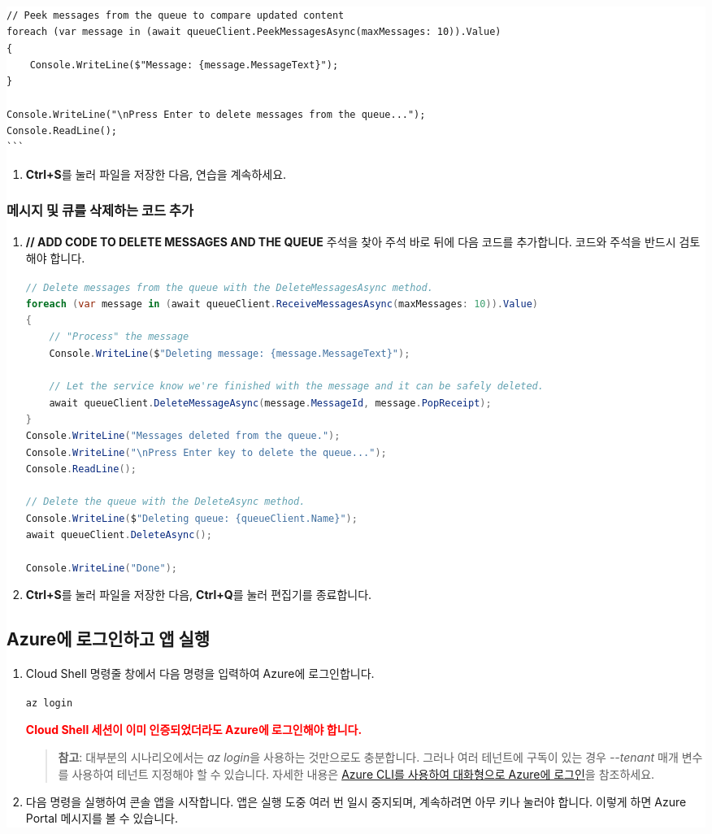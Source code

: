     // Peek messages from the queue to compare updated content
    foreach (var message in (await queueClient.PeekMessagesAsync(maxMessages: 10)).Value)
    {
        Console.WriteLine($"Message: {message.MessageText}");
    }
    
    Console.WriteLine("\nPress Enter to delete messages from the queue...");
    Console.ReadLine();
    ```

1. **Ctrl+S**를 눌러 파일을 저장한 다음, 연습을 계속하세요.

### 메시지 및 큐를 삭제하는 코드 추가

1. **// ADD CODE TO DELETE MESSAGES AND THE QUEUE** 주석을 찾아 주석 바로 뒤에 다음 코드를 추가합니다. 코드와 주석을 반드시 검토해야 합니다.

    ```csharp
    // Delete messages from the queue with the DeleteMessagesAsync method.
    foreach (var message in (await queueClient.ReceiveMessagesAsync(maxMessages: 10)).Value)
    {
        // "Process" the message
        Console.WriteLine($"Deleting message: {message.MessageText}");
    
        // Let the service know we're finished with the message and it can be safely deleted.
        await queueClient.DeleteMessageAsync(message.MessageId, message.PopReceipt);
    }
    Console.WriteLine("Messages deleted from the queue.");
    Console.WriteLine("\nPress Enter key to delete the queue...");
    Console.ReadLine();
    
    // Delete the queue with the DeleteAsync method.
    Console.WriteLine($"Deleting queue: {queueClient.Name}");
    await queueClient.DeleteAsync();
    
    Console.WriteLine("Done");
    ```

1. **Ctrl+S**를 눌러 파일을 저장한 다음, **Ctrl+Q**를 눌러 편집기를 종료합니다.

## Azure에 로그인하고 앱 실행

1. Cloud Shell 명령줄 창에서 다음 명령을 입력하여 Azure에 로그인합니다.

    ```
    az login
    ```

    **<font color="red">Cloud Shell 세션이 이미 인증되었더라도 Azure에 로그인해야 합니다.</font>**

    > **참고**: 대부분의 시나리오에서는 *az login*을 사용하는 것만으로도 충분합니다. 그러나 여러 테넌트에 구독이 있는 경우 *--tenant* 매개 변수를 사용하여 테넌트 지정해야 할 수 있습니다. 자세한 내용은 [Azure CLI를 사용하여 대화형으로 Azure에 로그인](https://learn.microsoft.com/cli/azure/authenticate-azure-cli-interactively)을 참조하세요.

1. 다음 명령을 실행하여 콘솔 앱을 시작합니다. 앱은 실행 도중 여러 번 일시 중지되며, 계속하려면 아무 키나 눌러야 합니다. 이렇게 하면 Azure Portal 메시지를 볼 수 있습니다.
